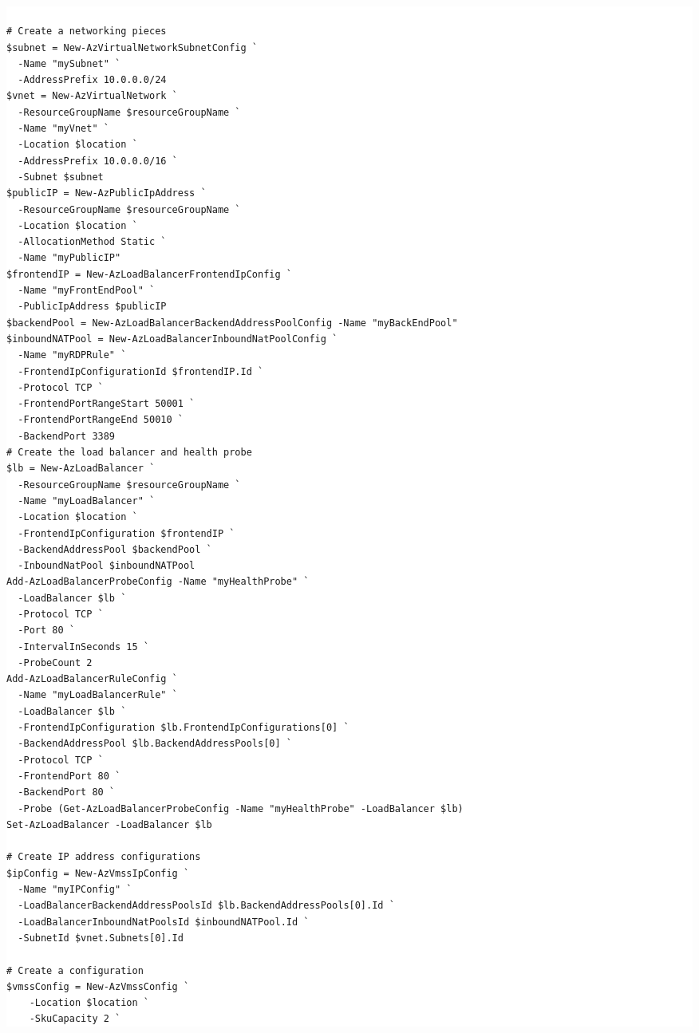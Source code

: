 ```azurepowershell-interactive

# Create a networking pieces
$subnet = New-AzVirtualNetworkSubnetConfig `
  -Name "mySubnet" `
  -AddressPrefix 10.0.0.0/24
$vnet = New-AzVirtualNetwork `
  -ResourceGroupName $resourceGroupName `
  -Name "myVnet" `
  -Location $location `
  -AddressPrefix 10.0.0.0/16 `
  -Subnet $subnet
$publicIP = New-AzPublicIpAddress `
  -ResourceGroupName $resourceGroupName `
  -Location $location `
  -AllocationMethod Static `
  -Name "myPublicIP"
$frontendIP = New-AzLoadBalancerFrontendIpConfig `
  -Name "myFrontEndPool" `
  -PublicIpAddress $publicIP
$backendPool = New-AzLoadBalancerBackendAddressPoolConfig -Name "myBackEndPool"
$inboundNATPool = New-AzLoadBalancerInboundNatPoolConfig `
  -Name "myRDPRule" `
  -FrontendIpConfigurationId $frontendIP.Id `
  -Protocol TCP `
  -FrontendPortRangeStart 50001 `
  -FrontendPortRangeEnd 50010 `
  -BackendPort 3389
# Create the load balancer and health probe
$lb = New-AzLoadBalancer `
  -ResourceGroupName $resourceGroupName `
  -Name "myLoadBalancer" `
  -Location $location `
  -FrontendIpConfiguration $frontendIP `
  -BackendAddressPool $backendPool `
  -InboundNatPool $inboundNATPool
Add-AzLoadBalancerProbeConfig -Name "myHealthProbe" `
  -LoadBalancer $lb `
  -Protocol TCP `
  -Port 80 `
  -IntervalInSeconds 15 `
  -ProbeCount 2
Add-AzLoadBalancerRuleConfig `
  -Name "myLoadBalancerRule" `
  -LoadBalancer $lb `
  -FrontendIpConfiguration $lb.FrontendIpConfigurations[0] `
  -BackendAddressPool $lb.BackendAddressPools[0] `
  -Protocol TCP `
  -FrontendPort 80 `
  -BackendPort 80 `
  -Probe (Get-AzLoadBalancerProbeConfig -Name "myHealthProbe" -LoadBalancer $lb)
Set-AzLoadBalancer -LoadBalancer $lb

# Create IP address configurations
$ipConfig = New-AzVmssIpConfig `
  -Name "myIPConfig" `
  -LoadBalancerBackendAddressPoolsId $lb.BackendAddressPools[0].Id `
  -LoadBalancerInboundNatPoolsId $inboundNATPool.Id `
  -SubnetId $vnet.Subnets[0].Id

# Create a configuration 
$vmssConfig = New-AzVmssConfig `
    -Location $location `
    -SkuCapacity 2 `
```